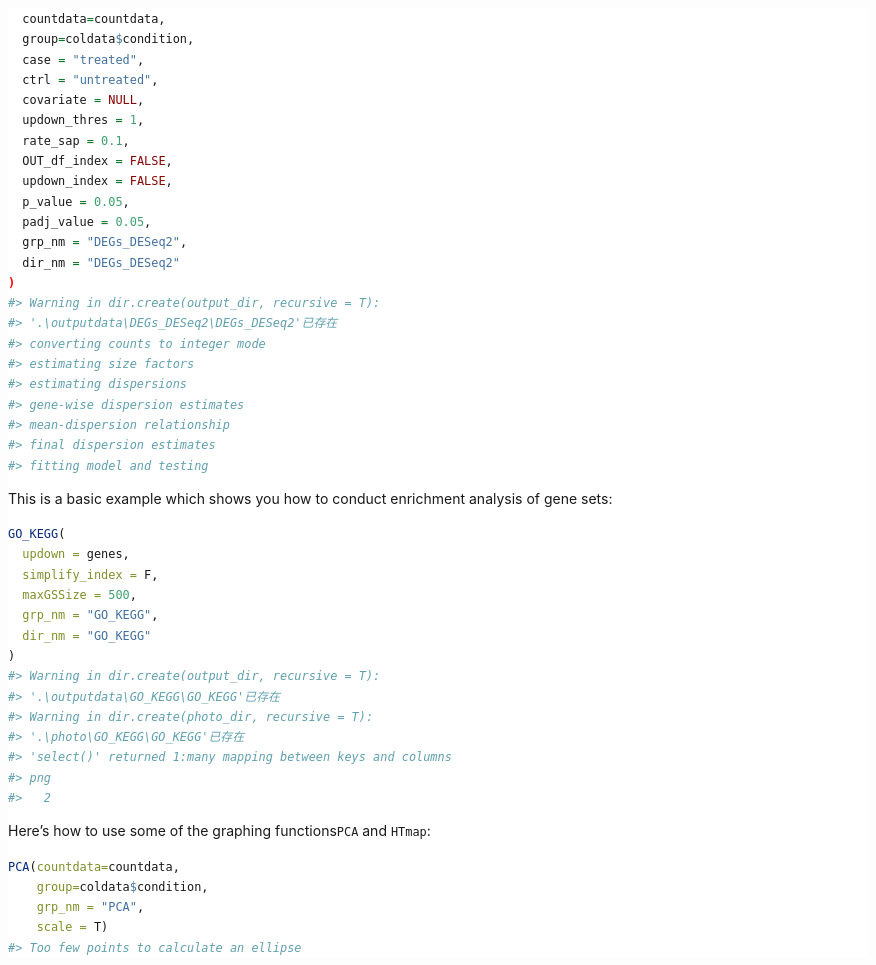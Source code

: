 ``` r
  countdata=countdata,
  group=coldata$condition,
  case = "treated",
  ctrl = "untreated",
  covariate = NULL,
  updown_thres = 1,
  rate_sap = 0.1,
  OUT_df_index = FALSE,
  updown_index = FALSE,
  p_value = 0.05,
  padj_value = 0.05,
  grp_nm = "DEGs_DESeq2",
  dir_nm = "DEGs_DESeq2"
)
#> Warning in dir.create(output_dir, recursive = T):
#> '.\outputdata\DEGs_DESeq2\DEGs_DESeq2'已存在
#> converting counts to integer mode
#> estimating size factors
#> estimating dispersions
#> gene-wise dispersion estimates
#> mean-dispersion relationship
#> final dispersion estimates
#> fitting model and testing
```

This is a basic example which shows you how to conduct enrichment
analysis of gene sets:

``` r
GO_KEGG(
  updown = genes,
  simplify_index = F,
  maxGSSize = 500,
  grp_nm = "GO_KEGG",
  dir_nm = "GO_KEGG"
)
#> Warning in dir.create(output_dir, recursive = T):
#> '.\outputdata\GO_KEGG\GO_KEGG'已存在
#> Warning in dir.create(photo_dir, recursive = T):
#> '.\photo\GO_KEGG\GO_KEGG'已存在
#> 'select()' returned 1:many mapping between keys and columns
#> png 
#>   2
```

Here’s how to use some of the graphing functions`PCA` and `HTmap`:

``` r
PCA(countdata=countdata,
    group=coldata$condition, 
    grp_nm = "PCA", 
    scale = T)
#> Too few points to calculate an ellipse
```
